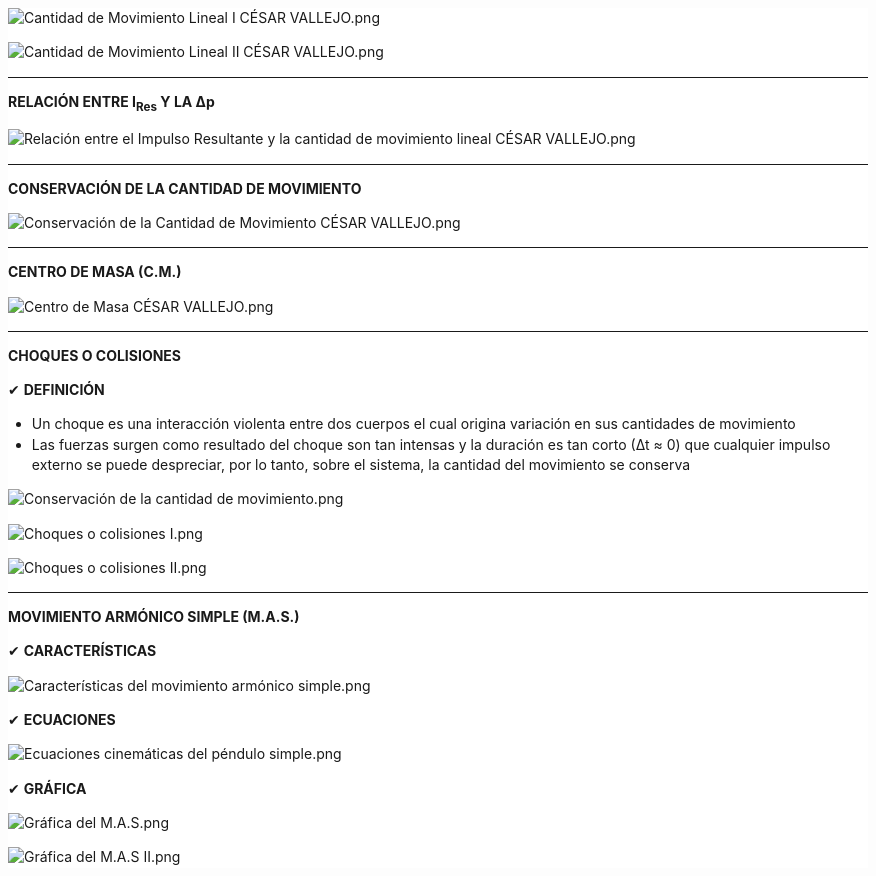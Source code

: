 ![Cantidad de Movimiento Lineal I CÉSAR VALLEJO.png](/img/user/1.%20ELEMENTOS%20GR%C3%81FICOS/Cantidad%20de%20Movimiento%20Lineal%20I%20C%C3%89SAR%20VALLEJO.png)

![Cantidad de Movimiento Lineal II CÉSAR VALLEJO.png](/img/user/1.%20ELEMENTOS%20GR%C3%81FICOS/Cantidad%20de%20Movimiento%20Lineal%20II%20C%C3%89SAR%20VALLEJO.png)

---
**RELACIÓN ENTRE I<sub>Res</sub> Y LA Δp**

![Relación entre el Impulso Resultante y la cantidad de movimiento lineal CÉSAR VALLEJO.png](/img/user/1.%20ELEMENTOS%20GR%C3%81FICOS/Relaci%C3%B3n%20entre%20el%20Impulso%20Resultante%20y%20la%20cantidad%20de%20movimiento%20lineal%20C%C3%89SAR%20VALLEJO.png)

---
**CONSERVACIÓN DE LA CANTIDAD DE MOVIMIENTO** 

![Conservación de la Cantidad de Movimiento CÉSAR VALLEJO.png](/img/user/1.%20ELEMENTOS%20GR%C3%81FICOS/Conservaci%C3%B3n%20de%20la%20Cantidad%20de%20Movimiento%20C%C3%89SAR%20VALLEJO.png)

---
**CENTRO DE MASA (C.M.)**

![Centro de Masa CÉSAR VALLEJO.png](/img/user/1.%20ELEMENTOS%20GR%C3%81FICOS/Centro%20de%20Masa%20C%C3%89SAR%20VALLEJO.png)

---
**CHOQUES O COLISIONES** 

✔ **DEFINICIÓN** 
- Un choque es una interacción violenta entre dos cuerpos el cual origina variación en sus cantidades de movimiento 
- Las fuerzas surgen como resultado del choque son tan intensas y la duración es tan corto (∆t ≈ 0) que cualquier impulso externo se puede despreciar, por lo tanto, sobre el sistema, la cantidad del movimiento se conserva

![Conservación de la cantidad de movimiento.png](/img/user/1.%20ELEMENTOS%20GR%C3%81FICOS/Conservaci%C3%B3n%20de%20la%20cantidad%20de%20movimiento.png)

 ![Choques o colisiones I.png](/img/user/1.%20ELEMENTOS%20GR%C3%81FICOS/Choques%20o%20colisiones%20I.png)

![Choques o colisiones II.png](/img/user/1.%20ELEMENTOS%20GR%C3%81FICOS/Choques%20o%20colisiones%20II.png)

---
**MOVIMIENTO ARMÓNICO SIMPLE (M.A.S.)**

✔ **CARACTERÍSTICAS** 

![Características del movimiento armónico simple.png](/img/user/1.%20ELEMENTOS%20GR%C3%81FICOS/Caracter%C3%ADsticas%20del%20movimiento%20arm%C3%B3nico%20simple.png)

✔ **ECUACIONES** 

![Ecuaciones cinemáticas del péndulo simple.png](/img/user/1.%20ELEMENTOS%20GR%C3%81FICOS/Ecuaciones%20cinem%C3%A1ticas%20del%20p%C3%A9ndulo%20simple.png)

✔ **GRÁFICA** 

![Gráfica del M.A.S.png](/img/user/1.%20ELEMENTOS%20GR%C3%81FICOS/Gr%C3%A1fica%20del%20M.A.S.png)

![Gráfica del M.A.S II.png](/img/user/1.%20ELEMENTOS%20GR%C3%81FICOS/Gr%C3%A1fica%20del%20M.A.S%20II.png)

